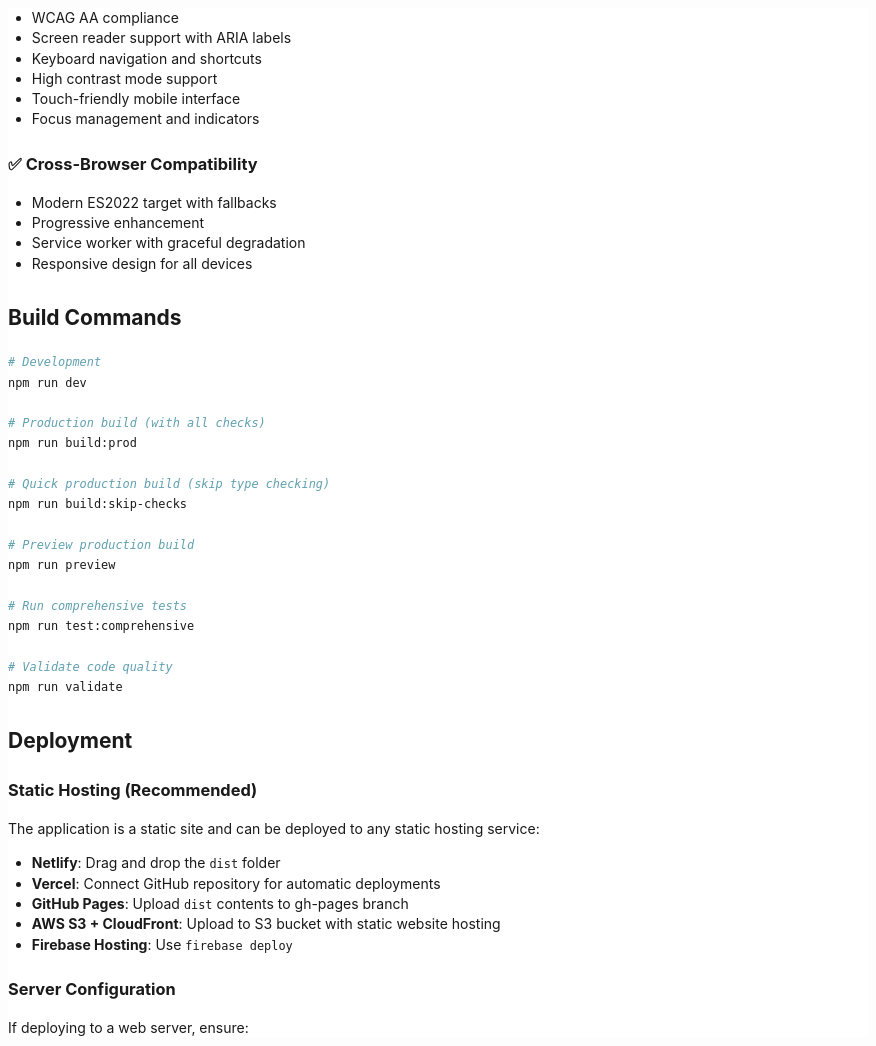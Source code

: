 - WCAG AA compliance
- Screen reader support with ARIA labels
- Keyboard navigation and shortcuts
- High contrast mode support
- Touch-friendly mobile interface
- Focus management and indicators

### ✅ Cross-Browser Compatibility

- Modern ES2022 target with fallbacks
- Progressive enhancement
- Service worker with graceful degradation
- Responsive design for all devices

## Build Commands

```bash
# Development
npm run dev

# Production build (with all checks)
npm run build:prod

# Quick production build (skip type checking)
npm run build:skip-checks

# Preview production build
npm run preview

# Run comprehensive tests
npm run test:comprehensive

# Validate code quality
npm run validate
```

## Deployment

### Static Hosting (Recommended)

The application is a static site and can be deployed to any static hosting service:

- **Netlify**: Drag and drop the `dist` folder
- **Vercel**: Connect GitHub repository for automatic deployments
- **GitHub Pages**: Upload `dist` contents to gh-pages branch
- **AWS S3 + CloudFront**: Upload to S3 bucket with static website hosting
- **Firebase Hosting**: Use `firebase deploy`

### Server Configuration

If deploying to a web server, ensure:
